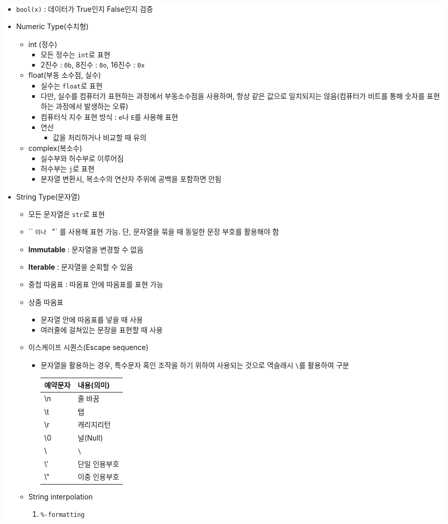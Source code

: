   - `bool(x)` : 데이터가 True인지 False인지 검증

- Numeric Type(수치형)

  - int (정수)
    - 모든 정수는 `int`로 표현
    - 2진수 : `0b`, 8진수 : `0o`, 16진수 : `0x`
  - float(부동 소수점, 실수)
    - 실수는 `float`로 표현
    - 다만, 실수를 컴퓨터가 표현하는 과정에서 부동소수점을 사용하며, 항상 같은 값으로 일치되지는 않음(컴퓨터가 비트를 통해 숫자를 표현하는 과정에서 발생하는 오류)
    - 컴퓨터식 지수 표현 방식 : `e`나 `E`를 사용해 표현
    - 연산
      - 값을 처리하거나 비교할 때 유의
  - complex(복소수)
    - 실수부와 허수부로 이루어짐
    - 허수부는 `j`로 표현
    - 분자열 변환시, 복소수의 연산자 주위에 공백을 포함하면 안됨

- String Type(문자열)

  - 모든 문자열은 `str`로 표현

  - `` `이나 ` "` 를 사용해 표현 가능. 단, 문자열을 묶을 때 동일한 문장 부호를 활용해야 함

  - **Immutable** : 문자열을 변경할 수 없음

  - **Iterable** : 문자열을 순회할 수 있음

  - 중첩 따옴표 : 따옴표 안에 따옴표를 표현 가능

  - 상줌 따옴표

    - 문자열 안에 따옴표를 넣을 때 사용
    - 여러줄에 걸쳐있는 문장을 표현할 때 사용

  - 이스케이프 시퀀스(Escape sequence)

    - 문자열을 활용하는 경우, 특수문자 혹인 조작을 하기 위하여 사용되는 것으로 역슬래시 `\`를 활용하여 구분

      | 예약문자 | 내용(의미)    |
      | -------- | ------------- |
      | \n       | 줄 바꿈       |
      | \t       | 탭            |
      | \r       | 캐리지리턴    |
      | \0       | 널(Null)      |
      | \\       | `\`           |
      | \\'      | 단일 인용부호 |
      | \\"      | 이중 인용부호 |

  - String interpolation

    1. `%-formatting`
